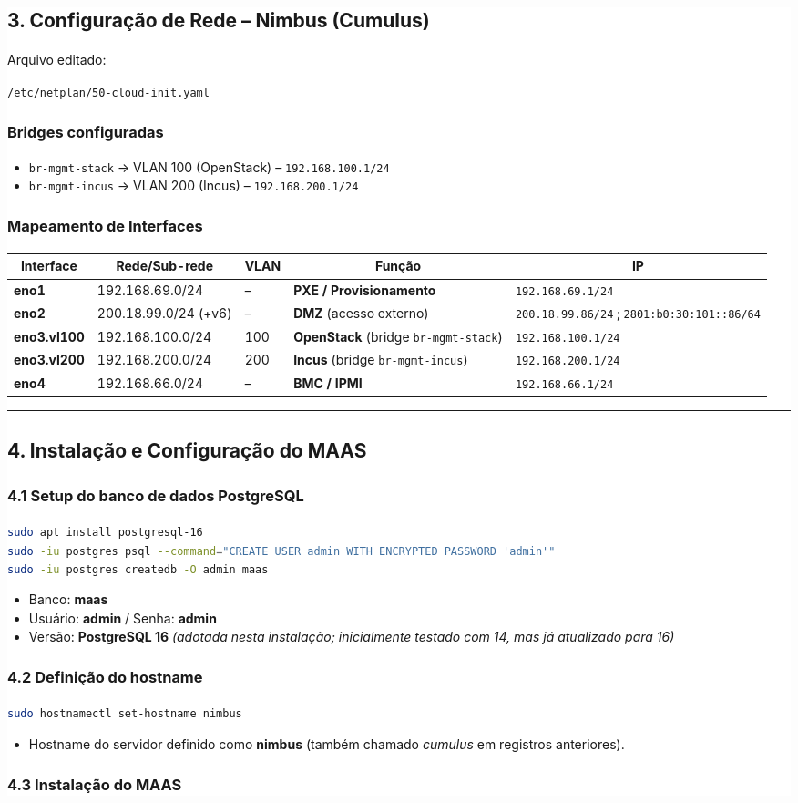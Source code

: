 
## 3. Configuração de Rede – Nimbus (Cumulus)

Arquivo editado:

```bash
/etc/netplan/50-cloud-init.yaml
```

### Bridges configuradas

* `br-mgmt-stack` → VLAN 100 (OpenStack) – `192.168.100.1/24`
* `br-mgmt-incus` → VLAN 200 (Incus) – `192.168.200.1/24`

### Mapeamento de Interfaces

| Interface      | Rede/Sub-rede        | VLAN | Função                                 | IP                                          |
| -------------- | -------------------- | ---- | -------------------------------------- | ------------------------------------------- |
| **eno1**       | 192.168.69.0/24      | –    | **PXE / Provisionamento**              | `192.168.69.1/24`                           |
| **eno2**       | 200.18.99.0/24 (+v6) | –    | **DMZ** (acesso externo)               | `200.18.99.86/24` ; `2801:b0:30:101::86/64` |
| **eno3.vl100** | 192.168.100.0/24     | 100  | **OpenStack** (bridge `br-mgmt-stack`) | `192.168.100.1/24`                          |
| **eno3.vl200** | 192.168.200.0/24     | 200  | **Incus** (bridge `br-mgmt-incus`)     | `192.168.200.1/24`                          |
| **eno4**       | 192.168.66.0/24      | –    | **BMC / IPMI**                         | `192.168.66.1/24`                           |

---

## 4. Instalação e Configuração do MAAS

### 4.1 Setup do banco de dados PostgreSQL

```bash
sudo apt install postgresql-16
sudo -iu postgres psql --command="CREATE USER admin WITH ENCRYPTED PASSWORD 'admin'"
sudo -iu postgres createdb -O admin maas
```

* Banco: **maas**
* Usuário: **admin** / Senha: **admin**
* Versão: **PostgreSQL 16** *(adotada nesta instalação; inicialmente testado com 14, mas já atualizado para 16)*

### 4.2 Definição do hostname

```bash
sudo hostnamectl set-hostname nimbus
```

* Hostname do servidor definido como **nimbus** (também chamado *cumulus* em registros anteriores).

### 4.3 Instalação do MAAS
